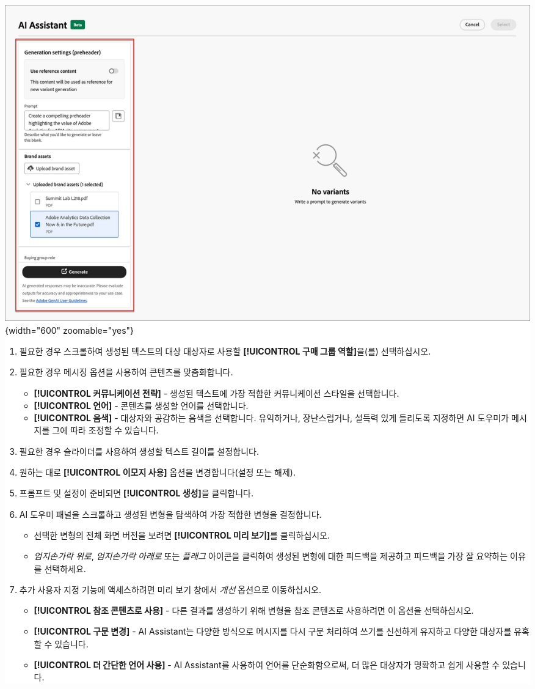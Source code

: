    ![AI 길잡이 - 사전 머리글](./assets/email-properties-ai-assistant-preheader.png){width="600" zoomable="yes"}

1. 필요한 경우 스크롤하여 생성된 텍스트의 대상 대상자로 사용할 **[!UICONTROL 구매 그룹 역할]**&#x200B;을(를) 선택하십시오.

1. 필요한 경우 메시징 옵션을 사용하여 콘텐츠를 맞춤화합니다.

   * **[!UICONTROL 커뮤니케이션 전략]** - 생성된 텍스트에 가장 적합한 커뮤니케이션 스타일을 선택합니다.
   * **[!UICONTROL 언어]** - 콘텐츠를 생성할 언어를 선택합니다.
   * **[!UICONTROL 음색]** - 대상자와 공감하는 음색을 선택합니다. 유익하거나, 장난스럽거나, 설득력 있게 들리도록 지정하면 AI 도우미가 메시지를 그에 따라 조정할 수 있습니다.

1. 필요한 경우 슬라이더를 사용하여 생성할 텍스트 길이를 설정합니다.

1. 원하는 대로 **[!UICONTROL 이모지 사용]** 옵션을 변경합니다(설정 또는 해제).

1. 프롬프트 및 설정이 준비되면 **[!UICONTROL 생성]**&#x200B;을 클릭합니다.

1. AI 도우미 패널을 스크롤하고 생성된 변형을 탐색하여 가장 적합한 변형을 결정합니다.

   * 선택한 변형의 전체 화면 버전을 보려면 **[!UICONTROL 미리 보기]**&#x200B;를 클릭하십시오.

   * _엄지손가락 위로_, _엄지손가락 아래로_ 또는 _플래그_ 아이콘을 클릭하여 생성된 변형에 대한 피드백을 제공하고 피드백을 가장 잘 요약하는 이유를 선택하세요.

1. 추가 사용자 지정 기능에 액세스하려면 미리 보기 창에서 _개선_ 옵션으로 이동하십시오.

   * **[!UICONTROL 참조 콘텐츠로 사용]** - 다른 결과를 생성하기 위해 변형을 참조 콘텐츠로 사용하려면 이 옵션을 선택하십시오.

   * **[!UICONTROL 구문 변경]** - AI Assistant는 다양한 방식으로 메시지를 다시 구문 처리하여 쓰기를 신선하게 유지하고 다양한 대상자를 유혹할 수 있습니다.

   * **[!UICONTROL 더 간단한 언어 사용]** - AI Assistant를 사용하여 언어를 단순화함으로써, 더 많은 대상자가 명확하고 쉽게 사용할 수 있습니다.
